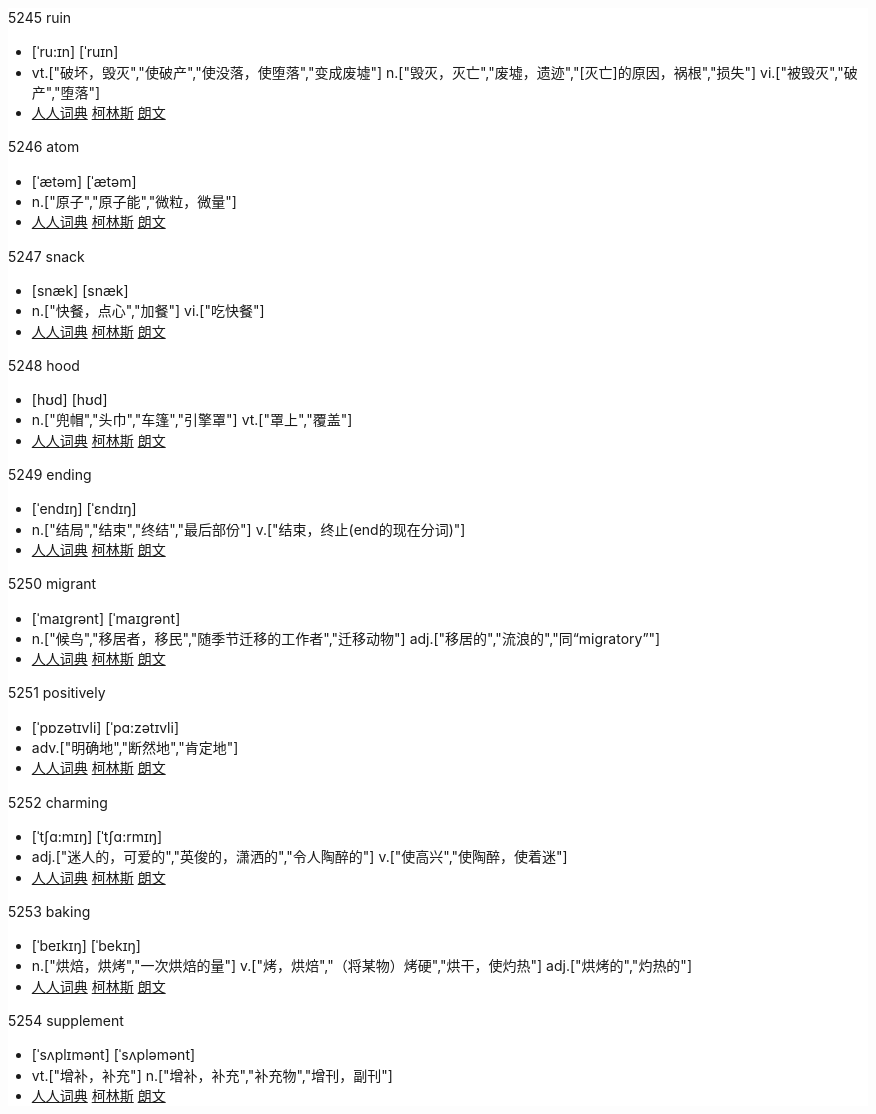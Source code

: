5245 ruin 
- [ˈru:ɪn]  [ˈruɪn] 
- vt.["破坏，毁灭","使破产","使没落，使堕落","变成废墟"]  n.["毁灭，灭亡","废墟，遗迹","[灭亡]的原因，祸根","损失"]  vi.["被毁灭","破产","堕落"]   
- [人人词典](https://www.91dict.com/words?w=ruin) [柯林斯](https://www.collinsdictionary.com/zh/dictionary/english/ruin) [朗文](https://www.ldoceonline.com/dictionary/ruin) 

5246 atom 
- [ˈætəm]  [ˈætəm] 
- n.["原子","原子能","微粒，微量"]   
- [人人词典](https://www.91dict.com/words?w=atom) [柯林斯](https://www.collinsdictionary.com/zh/dictionary/english/atom) [朗文](https://www.ldoceonline.com/dictionary/atom) 

5247 snack 
- [snæk]  [snæk] 
- n.["快餐，点心","加餐"]  vi.["吃快餐"]   
- [人人词典](https://www.91dict.com/words?w=snack) [柯林斯](https://www.collinsdictionary.com/zh/dictionary/english/snack) [朗文](https://www.ldoceonline.com/dictionary/snack) 

5248 hood 
- [hʊd]  [hʊd] 
- n.["兜帽","头巾","车篷","引擎罩"]  vt.["罩上","覆盖"]   
- [人人词典](https://www.91dict.com/words?w=hood) [柯林斯](https://www.collinsdictionary.com/zh/dictionary/english/hood) [朗文](https://www.ldoceonline.com/dictionary/hood) 

5249 ending 
- [ˈendɪŋ]  [ˈɛndɪŋ] 
- n.["结局","结束","终结","最后部份"]  v.["结束，终止(end的现在分词)"]   
- [人人词典](https://www.91dict.com/words?w=ending) [柯林斯](https://www.collinsdictionary.com/zh/dictionary/english/ending) [朗文](https://www.ldoceonline.com/dictionary/ending) 

5250 migrant 
- [ˈmaɪgrənt]  [ˈmaɪɡrənt] 
- n.["候鸟","移居者，移民","随季节迁移的工作者","迁移动物"]  adj.["移居的","流浪的","同“migratory”"]   
- [人人词典](https://www.91dict.com/words?w=migrant) [柯林斯](https://www.collinsdictionary.com/zh/dictionary/english/migrant) [朗文](https://www.ldoceonline.com/dictionary/migrant) 

5251 positively 
- [ˈpɒzətɪvli]  [ˈpɑ:zətɪvli] 
- adv.["明确地","断然地","肯定地"]   
- [人人词典](https://www.91dict.com/words?w=positively) [柯林斯](https://www.collinsdictionary.com/zh/dictionary/english/positively) [朗文](https://www.ldoceonline.com/dictionary/positively) 

5252 charming 
- [ˈtʃɑ:mɪŋ]  [ˈtʃɑ:rmɪŋ] 
- adj.["迷人的，可爱的","英俊的，潇洒的","令人陶醉的"]  v.["使高兴","使陶醉，使着迷"]   
- [人人词典](https://www.91dict.com/words?w=charming) [柯林斯](https://www.collinsdictionary.com/zh/dictionary/english/charming) [朗文](https://www.ldoceonline.com/dictionary/charming) 

5253 baking 
- [ˈbeɪkɪŋ]  [ˈbekɪŋ] 
- n.["烘焙，烘烤","一次烘焙的量"]  v.["烤，烘焙","（将某物）烤硬","烘干，使灼热"]  adj.["烘烤的","灼热的"]   
- [人人词典](https://www.91dict.com/words?w=baking) [柯林斯](https://www.collinsdictionary.com/zh/dictionary/english/baking) [朗文](https://www.ldoceonline.com/dictionary/baking) 

5254 supplement 
- [ˈsʌplɪmənt]  [ˈsʌpləmənt] 
- vt.["增补，补充"]  n.["增补，补充","补充物","增刊，副刊"]   
- [人人词典](https://www.91dict.com/words?w=supplement) [柯林斯](https://www.collinsdictionary.com/zh/dictionary/english/supplement) [朗文](https://www.ldoceonline.com/dictionary/supplement) 
